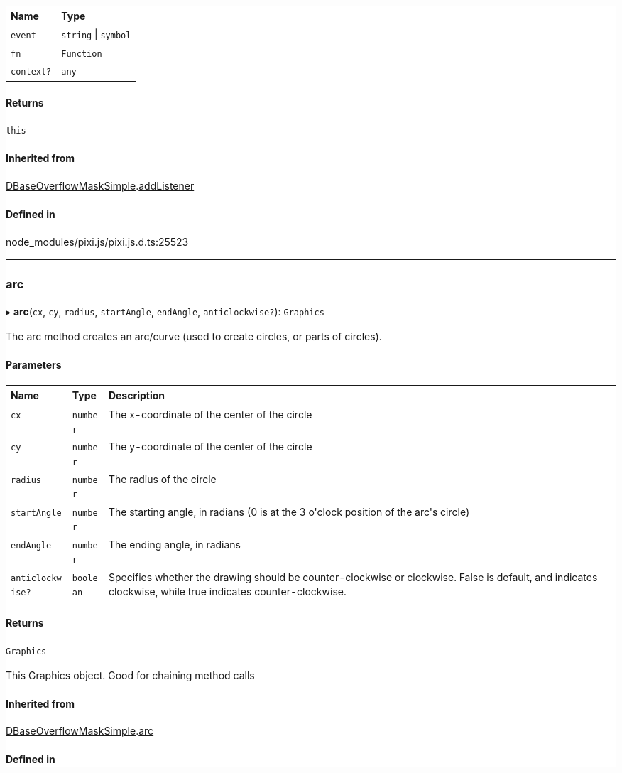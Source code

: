 | Name | Type |
| :------ | :------ |
| `event` | `string` \| `symbol` |
| `fn` | `Function` |
| `context?` | `any` |

#### Returns

`this`

#### Inherited from

[DBaseOverflowMaskSimple](DBaseOverflowMaskSimple.md).[addListener](DBaseOverflowMaskSimple.md#addlistener)

#### Defined in

node_modules/pixi.js/pixi.js.d.ts:25523

___

### arc

▸ **arc**(`cx`, `cy`, `radius`, `startAngle`, `endAngle`, `anticlockwise?`): `Graphics`

The arc method creates an arc/curve (used to create circles, or parts of circles).

#### Parameters

| Name | Type | Description |
| :------ | :------ | :------ |
| `cx` | `number` | The x-coordinate of the center of the circle |
| `cy` | `number` | The y-coordinate of the center of the circle |
| `radius` | `number` | The radius of the circle |
| `startAngle` | `number` | The starting angle, in radians (0 is at the 3 o'clock position of the arc's circle) |
| `endAngle` | `number` | The ending angle, in radians |
| `anticlockwise?` | `boolean` | Specifies whether the drawing should be counter-clockwise or clockwise. False is default, and indicates clockwise, while true indicates counter-clockwise. |

#### Returns

`Graphics`

This Graphics object. Good for chaining method calls

#### Inherited from

[DBaseOverflowMaskSimple](DBaseOverflowMaskSimple.md).[arc](DBaseOverflowMaskSimple.md#arc)

#### Defined in
